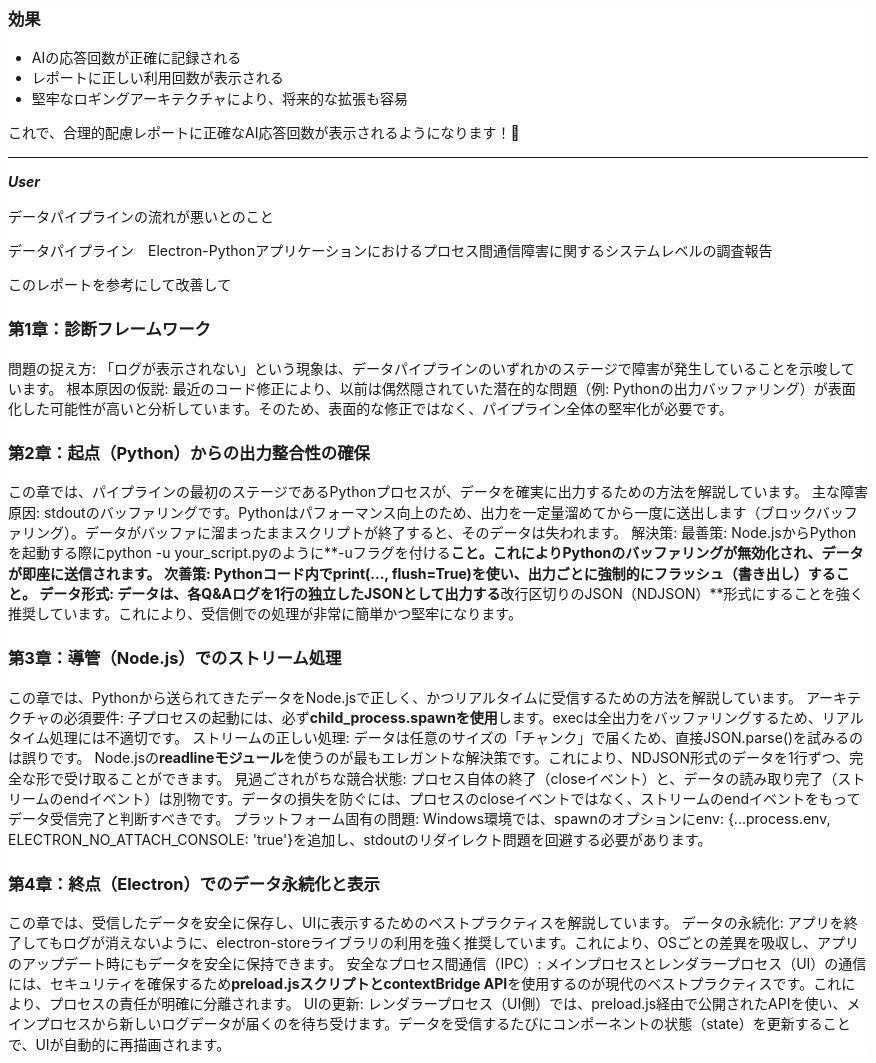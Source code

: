 ### **効果**
- AIの応答回数が正確に記録される
- レポートに正しい利用回数が表示される
- 堅牢なロギングアーキテクチャにより、将来的な拡張も容易

これで、合理的配慮レポートに正確なAI応答回数が表示されるようになります！🎉

---

_**User**_

データパイプラインの流れが悪いとのこと

データパイプライン　Electron-Pythonアプリケーションにおけるプロセス間通信障害に関するシステムレベルの調査報告

このレポートを参考にして改善して

### 第1章：診断フレームワーク

問題の捉え方: 「ログが表示されない」という現象は、データパイプラインのいずれかのステージで障害が発生していることを示唆しています。
根本原因の仮説: 最近のコード修正により、以前は偶然隠されていた潜在的な問題（例: Pythonの出力バッファリング）が表面化した可能性が高いと分析しています。そのため、表面的な修正ではなく、パイプライン全体の堅牢化が必要です。

### 第2章：起点（Python）からの出力整合性の確保

この章では、パイプラインの最初のステージであるPythonプロセスが、データを確実に出力するための方法を解説しています。
主な障害原因: stdoutのバッファリングです。Pythonはパフォーマンス向上のため、出力を一定量溜めてから一度に送出します（ブロックバッファリング）。データがバッファに溜まったままスクリプトが終了すると、そのデータは失われます。
解決策:
最善策: Node.jsからPythonを起動する際にpython -u your_script.pyのように**-uフラグを付ける**こと。これによりPythonのバッファリングが無効化され、データが即座に送信されます。
次善策: Pythonコード内でprint(..., flush=True)を使い、出力ごとに強制的にフラッシュ（書き出し）すること。
データ形式: データは、各Q&Aログを1行の独立したJSONとして出力する**改行区切りのJSON（NDJSON）**形式にすることを強く推奨しています。これにより、受信側での処理が非常に簡単かつ堅牢になります。

### 第3章：導管（Node.js）でのストリーム処理

この章では、Pythonから送られてきたデータをNode.jsで正しく、かつリアルタイムに受信するための方法を解説しています。
アーキテクチャの必須要件: 子プロセスの起動には、必ず**child_process.spawnを使用**します。execは全出力をバッファリングするため、リアルタイム処理には不適切です。
ストリームの正しい処理:
データは任意のサイズの「チャンク」で届くため、直接JSON.parse()を試みるのは誤りです。
Node.jsの**readlineモジュール**を使うのが最もエレガントな解決策です。これにより、NDJSON形式のデータを1行ずつ、完全な形で受け取ることができます。
見過ごされがちな競合状態: プロセス自体の終了（closeイベント）と、データの読み取り完了（ストリームのendイベント）は別物です。データの損失を防ぐには、プロセスのcloseイベントではなく、ストリームのendイベントをもってデータ受信完了と判断すべきです。
プラットフォーム固有の問題: Windows環境では、spawnのオプションにenv: {...process.env, ELECTRON_NO_ATTACH_CONSOLE: 'true'}を追加し、stdoutのリダイレクト問題を回避する必要があります。

### 第4章：終点（Electron）でのデータ永続化と表示

この章では、受信したデータを安全に保存し、UIに表示するためのベストプラクティスを解説しています。
データの永続化: アプリを終了してもログが消えないように、electron-storeライブラリの利用を強く推奨しています。これにより、OSごとの差異を吸収し、アプリのアップデート時にもデータを安全に保持できます。
安全なプロセス間通信（IPC）: メインプロセスとレンダラープロセス（UI）の通信には、セキュリティを確保するため**preload.jsスクリプトとcontextBridge API**を使用するのが現代のベストプラクティスです。これにより、プロセスの責任が明確に分離されます。
UIの更新: レンダラープロセス（UI側）では、preload.js経由で公開されたAPIを使い、メインプロセスから新しいログデータが届くのを待ち受けます。データを受信するたびにコンポーネントの状態（state）を更新することで、UIが自動的に再描画されます。

